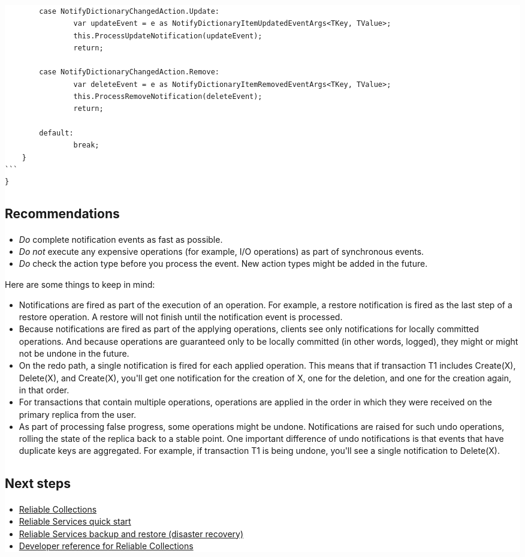             case NotifyDictionaryChangedAction.Update:
                    var updateEvent = e as NotifyDictionaryItemUpdatedEventArgs<TKey, TValue>;
                    this.ProcessUpdateNotification(updateEvent);
                    return;

            case NotifyDictionaryChangedAction.Remove:
                    var deleteEvent = e as NotifyDictionaryItemRemovedEventArgs<TKey, TValue>;
                    this.ProcessRemoveNotification(deleteEvent);
                    return;

            default:
                    break;
        }
    ```
    }

## Recommendations

- *Do* complete notification events as fast as possible.
- *Do not* execute any expensive operations (for example, I/O operations) as part of synchronous events.
- *Do* check the action type before you process the event. New action types might be added in the future.

Here are some things to keep in mind:

- Notifications are fired as part of the execution of an operation. For example, a restore notification is fired as the last step of a restore operation. A restore will not finish until the notification event is processed.
- Because notifications are fired as part of the applying operations, clients see only notifications for locally committed operations. And because operations are guaranteed only to be locally committed (in other words, logged), they might or might not be undone in the future.
- On the redo path, a single notification is fired for each applied operation. This means that if transaction T1 includes Create(X), Delete(X), and Create(X), you'll get one notification for the creation of X, one for the deletion, and one for the creation again, in that order.
- For transactions that contain multiple operations, operations are applied in the order in which they were received on the primary replica from the user.
- As part of processing false progress, some operations might be undone. Notifications are raised for such undo operations, rolling the state of the replica back to a stable point. One important difference of undo notifications is that events that have duplicate keys are aggregated. For example, if transaction T1 is being undone, you'll see a single notification to Delete(X).

## Next steps
- [Reliable Collections](./service-fabric-work-with-reliable-collections.md)
- [Reliable Services quick start](./service-fabric-reliable-services-quick-start.md)
- [Reliable Services backup and restore (disaster recovery)](./service-fabric-reliable-services-backup-restore.md)
- [Developer reference for Reliable Collections](https://msdn.microsoft.com/zh-cn/library/azure/microsoft.servicefabric.data.collections.aspx)